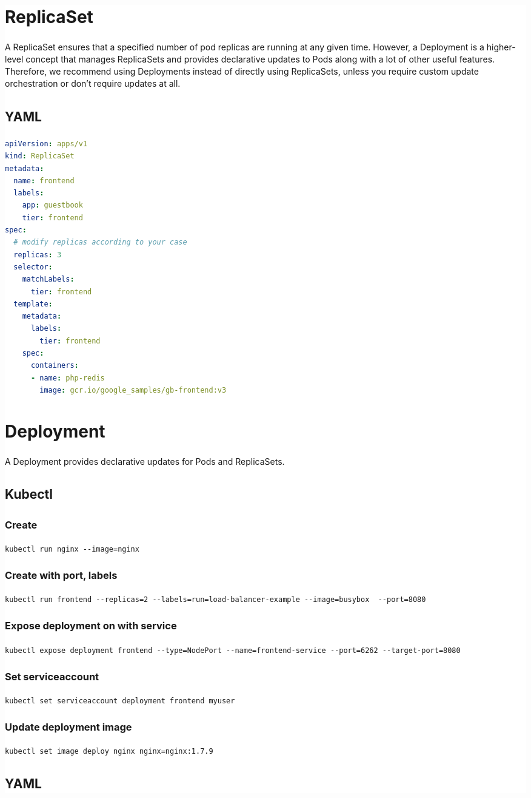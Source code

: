 # ReplicaSet
A ReplicaSet ensures that a specified number of pod replicas are running at any given time. However, a Deployment is a higher-level concept that manages ReplicaSets and provides declarative updates to Pods along with a lot of other useful features. Therefore, we recommend using Deployments instead of directly using ReplicaSets, unless you require custom update orchestration or don’t require updates at all.

## YAML
```yaml
apiVersion: apps/v1
kind: ReplicaSet
metadata:
  name: frontend
  labels:
    app: guestbook
    tier: frontend
spec:
  # modify replicas according to your case
  replicas: 3
  selector:
    matchLabels:
      tier: frontend
  template:
    metadata:
      labels:
        tier: frontend
    spec:
      containers:
      - name: php-redis
        image: gcr.io/google_samples/gb-frontend:v3
```

# Deployment
A Deployment provides declarative updates for Pods and ReplicaSets.
## Kubectl
### Create
```
kubectl run nginx --image=nginx
```
### Create with port, labels
```
kubectl run frontend --replicas=2 --labels=run=load-balancer-example --image=busybox  --port=8080
```
### Expose deployment on with service
```
kubectl expose deployment frontend --type=NodePort --name=frontend-service --port=6262 --target-port=8080
```
### Set serviceaccount
```
kubectl set serviceaccount deployment frontend myuser
```
### Update deployment image
```
kubectl set image deploy nginx nginx=nginx:1.7.9
```
## YAML